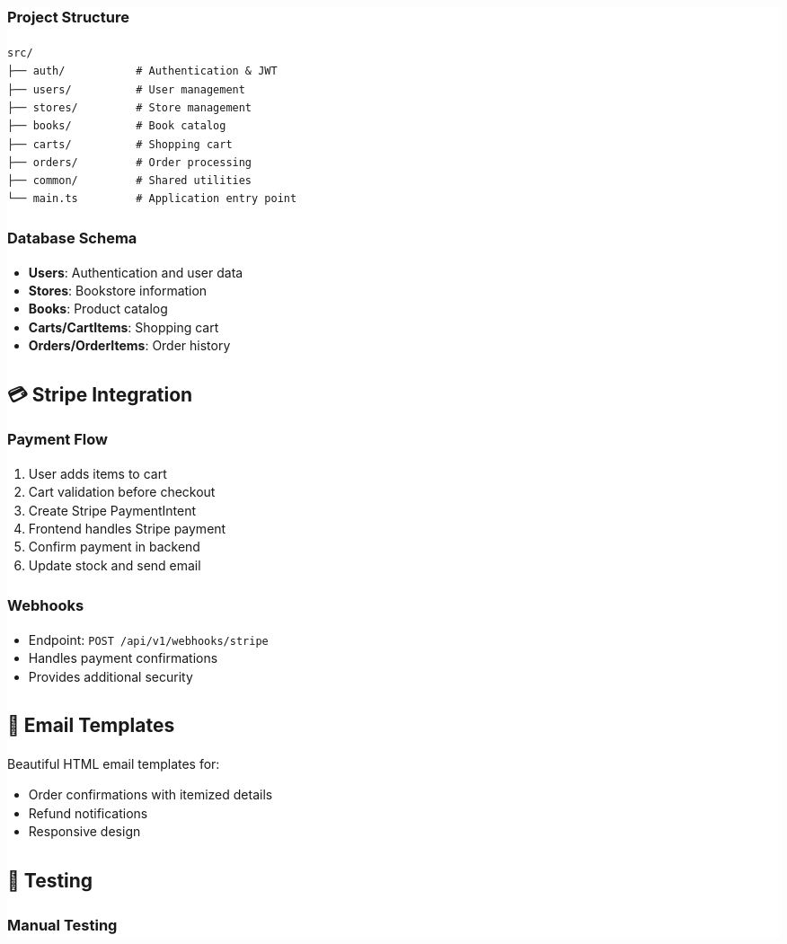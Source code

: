 ### Project Structure

```
src/
├── auth/           # Authentication & JWT
├── users/          # User management
├── stores/         # Store management
├── books/          # Book catalog
├── carts/          # Shopping cart
├── orders/         # Order processing
├── common/         # Shared utilities
└── main.ts         # Application entry point
```

### Database Schema

- **Users**: Authentication and user data
- **Stores**: Bookstore information
- **Books**: Product catalog
- **Carts/CartItems**: Shopping cart
- **Orders/OrderItems**: Order history

## 💳 Stripe Integration

### Payment Flow

1. User adds items to cart
2. Cart validation before checkout
3. Create Stripe PaymentIntent
4. Frontend handles Stripe payment
5. Confirm payment in backend
6. Update stock and send email

### Webhooks

- Endpoint: `POST /api/v1/webhooks/stripe`
- Handles payment confirmations
- Provides additional security

## 📧 Email Templates

Beautiful HTML email templates for:

- Order confirmations with itemized details
- Refund notifications
- Responsive design

## 🧪 Testing

### Manual Testing
